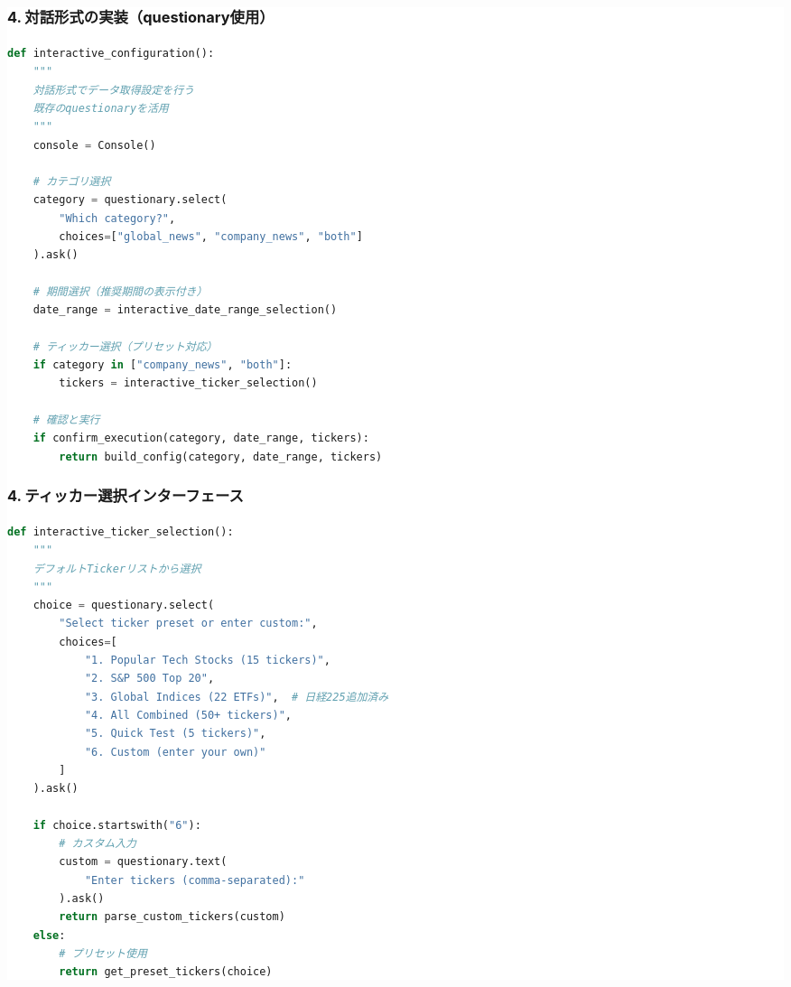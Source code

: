 ### 4. 対話形式の実装（questionary使用）
```python
def interactive_configuration():
    """
    対話形式でデータ取得設定を行う
    既存のquestionaryを活用
    """
    console = Console()
    
    # カテゴリ選択
    category = questionary.select(
        "Which category?",
        choices=["global_news", "company_news", "both"]
    ).ask()
    
    # 期間選択（推奨期間の表示付き）
    date_range = interactive_date_range_selection()
    
    # ティッカー選択（プリセット対応）
    if category in ["company_news", "both"]:
        tickers = interactive_ticker_selection()
    
    # 確認と実行
    if confirm_execution(category, date_range, tickers):
        return build_config(category, date_range, tickers)
```

### 4. ティッカー選択インターフェース
```python
def interactive_ticker_selection():
    """
    デフォルトTickerリストから選択
    """
    choice = questionary.select(
        "Select ticker preset or enter custom:",
        choices=[
            "1. Popular Tech Stocks (15 tickers)",
            "2. S&P 500 Top 20",
            "3. Global Indices (22 ETFs)",  # 日経225追加済み
            "4. All Combined (50+ tickers)",
            "5. Quick Test (5 tickers)",
            "6. Custom (enter your own)"
        ]
    ).ask()
    
    if choice.startswith("6"):
        # カスタム入力
        custom = questionary.text(
            "Enter tickers (comma-separated):"
        ).ask()
        return parse_custom_tickers(custom)
    else:
        # プリセット使用
        return get_preset_tickers(choice)
```

